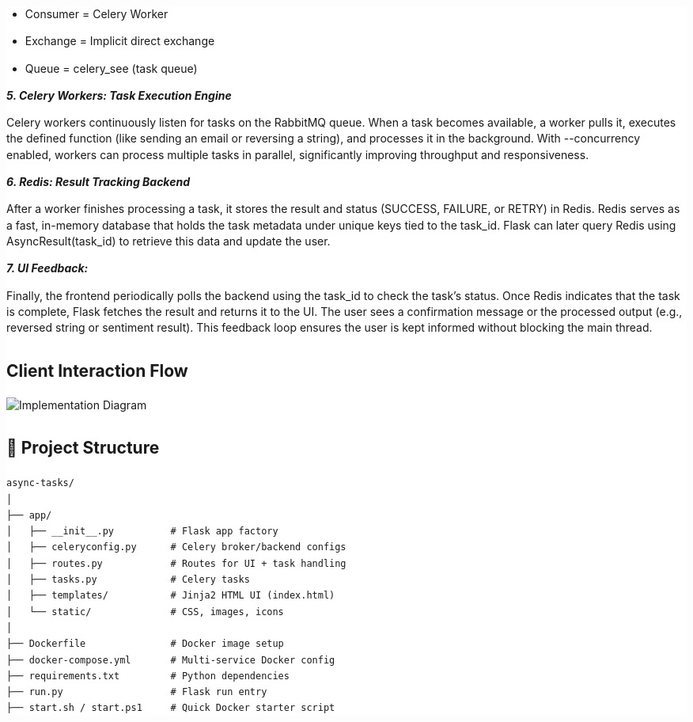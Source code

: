 * Consumer = Celery Worker

* Exchange = Implicit direct exchange

* Queue = celery_see (task queue)


***5. Celery Workers: Task Execution Engine***

Celery workers continuously listen for tasks on the RabbitMQ queue. When a task becomes available, a worker pulls it, executes the defined function (like sending an email or reversing a string), and processes it in the background. With --concurrency enabled, workers can process multiple tasks in parallel, significantly improving throughput and responsiveness.



***6. Redis: Result Tracking Backend***

After a worker finishes processing a task, it stores the result and status (SUCCESS, FAILURE, or RETRY) in Redis. Redis serves as a fast, in-memory database that holds the task metadata under unique keys tied to the task_id. Flask can later query Redis using AsyncResult(task_id) to retrieve this data and update the user.

***7. UI Feedback:***

Finally, the frontend periodically polls the backend using the task_id to check the task’s status. Once Redis indicates that the task is complete, Flask fetches the result and returns it to the UI. The user sees a confirmation message or the processed output (e.g., reversed string or sentiment result). This feedback loop ensures the user is kept informed without blocking the main thread.


## Client Interaction Flow

<img src="assets/Flow.svg" alt="Implementation Diagram" width="1000">




## 📁 Project Structure

```
async-tasks/
│
├── app/
│   ├── __init__.py          # Flask app factory
│   ├── celeryconfig.py      # Celery broker/backend configs
│   ├── routes.py            # Routes for UI + task handling
│   ├── tasks.py             # Celery tasks
│   ├── templates/           # Jinja2 HTML UI (index.html)
│   └── static/              # CSS, images, icons
│
├── Dockerfile               # Docker image setup
├── docker-compose.yml       # Multi-service Docker config
├── requirements.txt         # Python dependencies
├── run.py                   # Flask run entry
├── start.sh / start.ps1     # Quick Docker starter script

```

